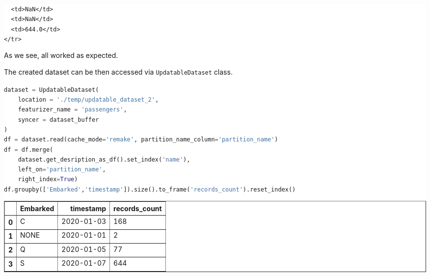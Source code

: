       <td>NaN</td>
      <td>NaN</td>
      <td>644.0</td>
    </tr>
  </tbody>
</table>
</div>



As we see, all worked as expected.

The created dataset can be then accessed via `UpdatableDataset` class.


```python
dataset = UpdatableDataset(
    location = './temp/updatable_dataset_2',
    featurizer_name = 'passengers',
    syncer = dataset_buffer
)
df = dataset.read(cache_mode='remake', partition_name_column='partition_name')
df = df.merge(
    dataset.get_desription_as_df().set_index('name'),
    left_on='partition_name',
    right_index=True)
df.groupby(['Embarked','timestamp']).size().to_frame('records_count').reset_index()
```




<div>

<table border="1" class="dataframe">
  <thead>
    <tr style="text-align: right;">
      <th></th>
      <th>Embarked</th>
      <th>timestamp</th>
      <th>records_count</th>
    </tr>
  </thead>
  <tbody>
    <tr>
      <th>0</th>
      <td>C</td>
      <td>2020-01-03</td>
      <td>168</td>
    </tr>
    <tr>
      <th>1</th>
      <td>NONE</td>
      <td>2020-01-01</td>
      <td>2</td>
    </tr>
    <tr>
      <th>2</th>
      <td>Q</td>
      <td>2020-01-05</td>
      <td>77</td>
    </tr>
    <tr>
      <th>3</th>
      <td>S</td>
      <td>2020-01-07</td>
      <td>644</td>
    </tr>
  </tbody>